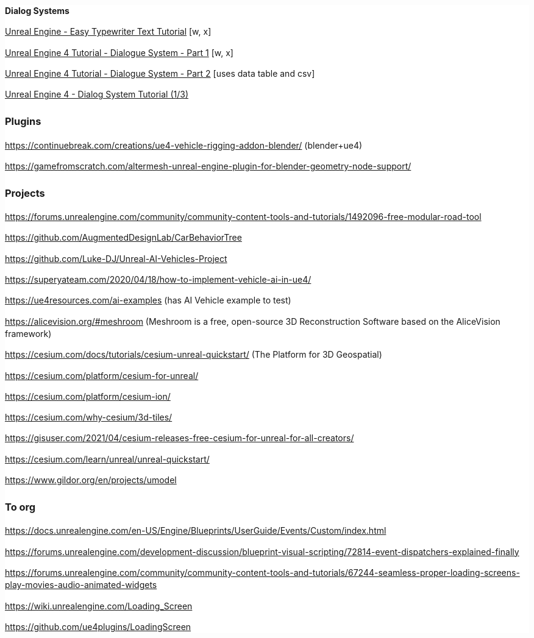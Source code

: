 **Dialog Systems**

[Unreal Engine - Easy Typewriter Text Tutorial](https://www.youtube.com/watch?v=x_wDtEixbuo) [w, x]

[Unreal Engine 4 Tutorial - Dialogue System - Part 1](https://www.youtube.com/watch?v=vho7w6rUU7A) [w, x]

[Unreal Engine 4 Tutorial - Dialogue System - Part 2](https://www.youtube.com/watch?v=2kHbhYn4I6E) [uses data table and csv]

[Unreal Engine 4 - Dialog System Tutorial (1/3)](https://www.youtube.com/watch?v=xI7WHD5C-ps)

### Plugins

https://continuebreak.com/creations/ue4-vehicle-rigging-addon-blender/ (blender+ue4)

https://gamefromscratch.com/altermesh-unreal-engine-plugin-for-blender-geometry-node-support/

### Projects

https://forums.unrealengine.com/community/community-content-tools-and-tutorials/1492096-free-modular-road-tool

https://github.com/AugmentedDesignLab/CarBehaviorTree

https://github.com/Luke-DJ/Unreal-AI-Vehicles-Project

https://superyateam.com/2020/04/18/how-to-implement-vehicle-ai-in-ue4/

https://ue4resources.com/ai-examples (has AI Vehicle example to test)

https://alicevision.org/#meshroom (Meshroom is a free, open-source 3D Reconstruction Software based on the AliceVision framework)

https://cesium.com/docs/tutorials/cesium-unreal-quickstart/ (The Platform for 3D Geospatial)

https://cesium.com/platform/cesium-for-unreal/

https://cesium.com/platform/cesium-ion/

https://cesium.com/why-cesium/3d-tiles/

https://gisuser.com/2021/04/cesium-releases-free-cesium-for-unreal-for-all-creators/

https://cesium.com/learn/unreal/unreal-quickstart/

https://www.gildor.org/en/projects/umodel

### To org

https://docs.unrealengine.com/en-US/Engine/Blueprints/UserGuide/Events/Custom/index.html

https://forums.unrealengine.com/development-discussion/blueprint-visual-scripting/72814-event-dispatchers-explained-finally

https://forums.unrealengine.com/community/community-content-tools-and-tutorials/67244-seamless-proper-loading-screens-play-movies-audio-animated-widgets

https://wiki.unrealengine.com/Loading_Screen

https://github.com/ue4plugins/LoadingScreen
